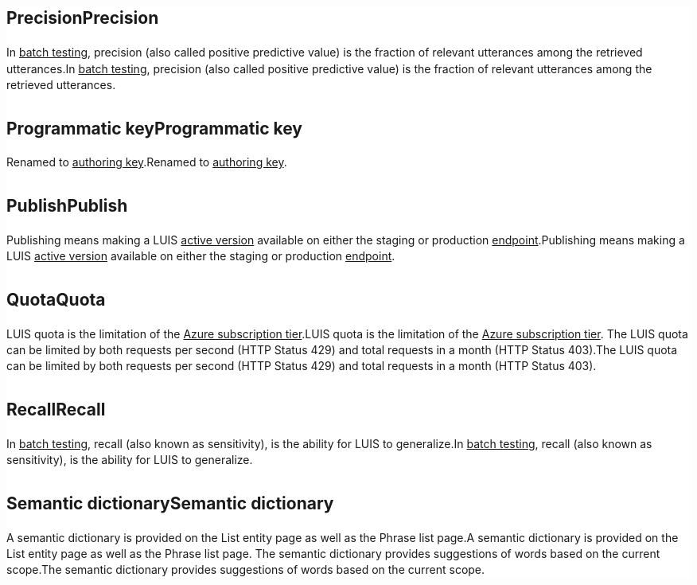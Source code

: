 ## <a name="precision"></a><span data-ttu-id="68387-181">Precision</span><span class="sxs-lookup"><span data-stu-id="68387-181">Precision</span></span>
<span data-ttu-id="68387-182">In [batch testing](luis-interactive-test.md#batch-testing), precision (also called positive predictive value) is the fraction of relevant utterances among the retrieved utterances.</span><span class="sxs-lookup"><span data-stu-id="68387-182">In [batch testing](luis-interactive-test.md#batch-testing), precision (also called positive predictive value) is the fraction of relevant utterances among the retrieved utterances.</span></span>

## <a name="programmatic-key"></a><span data-ttu-id="68387-183">Programmatic key</span><span class="sxs-lookup"><span data-stu-id="68387-183">Programmatic key</span></span>

<span data-ttu-id="68387-184">Renamed to [authoring key](#authoring-key).</span><span class="sxs-lookup"><span data-stu-id="68387-184">Renamed to [authoring key](#authoring-key).</span></span> 

## <a name="publish"></a><span data-ttu-id="68387-185">Publish</span><span class="sxs-lookup"><span data-stu-id="68387-185">Publish</span></span>

<span data-ttu-id="68387-186">Publishing means making a LUIS [active version](#active-version) available on either the staging or production [endpoint](#endpoint).</span><span class="sxs-lookup"><span data-stu-id="68387-186">Publishing means making a LUIS [active version](#active-version) available on either the staging or production [endpoint](#endpoint).</span></span>  

## <a name="quota"></a><span data-ttu-id="68387-187">Quota</span><span class="sxs-lookup"><span data-stu-id="68387-187">Quota</span></span>

<span data-ttu-id="68387-188">LUIS quota is the limitation of the [Azure subscription tier](https://aka.ms/luis-price-tier).</span><span class="sxs-lookup"><span data-stu-id="68387-188">LUIS quota is the limitation of the [Azure subscription tier](https://aka.ms/luis-price-tier).</span></span> <span data-ttu-id="68387-189">The LUIS quota can be limited by both requests per second (HTTP Status 429) and total requests in a month (HTTP Status 403).</span><span class="sxs-lookup"><span data-stu-id="68387-189">The LUIS quota can be limited by both requests per second (HTTP Status 429) and total requests in a month (HTTP Status 403).</span></span> 

## <a name="recall"></a><span data-ttu-id="68387-190">Recall</span><span class="sxs-lookup"><span data-stu-id="68387-190">Recall</span></span>
<span data-ttu-id="68387-191">In [batch testing](luis-interactive-test.md#batch-testing), recall (also known as sensitivity), is the ability for LUIS to generalize.</span><span class="sxs-lookup"><span data-stu-id="68387-191">In [batch testing](luis-interactive-test.md#batch-testing), recall (also known as sensitivity), is the ability for LUIS to generalize.</span></span> 

## <a name="semantic-dictionary"></a><span data-ttu-id="68387-192">Semantic dictionary</span><span class="sxs-lookup"><span data-stu-id="68387-192">Semantic dictionary</span></span>
<span data-ttu-id="68387-193">A semantic dictionary is provided on the List entity page as well as the Phrase list page.</span><span class="sxs-lookup"><span data-stu-id="68387-193">A semantic dictionary is provided on the List entity page as well as the Phrase list page.</span></span> <span data-ttu-id="68387-194">The semantic dictionary provides suggestions of words based on the current scope.</span><span class="sxs-lookup"><span data-stu-id="68387-194">The semantic dictionary provides suggestions of words based on the current scope.</span></span>
